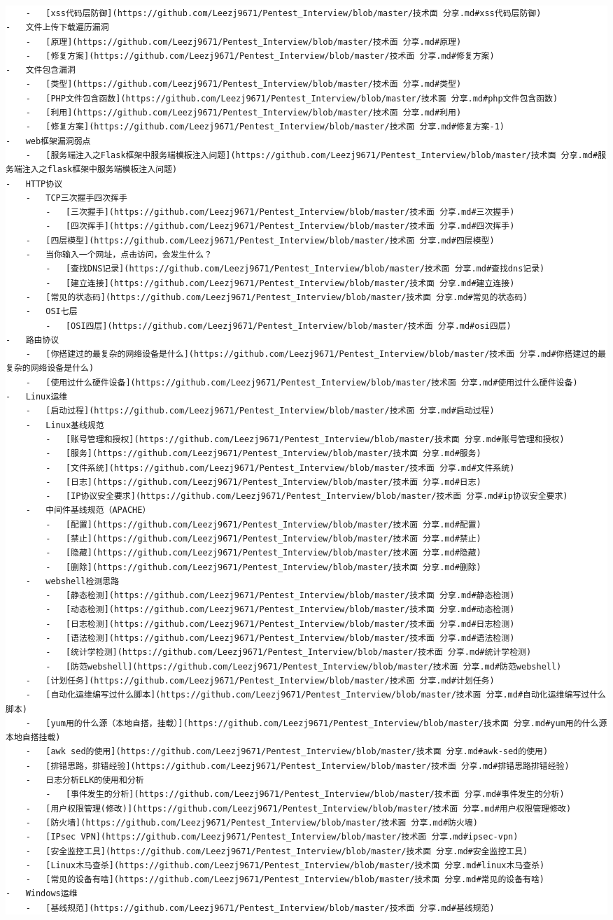         -   [xss代码层防御](https://github.com/Leezj9671/Pentest_Interview/blob/master/技术面 分享.md#xss代码层防御)
    -   文件上传下载遍历漏洞
        -   [原理](https://github.com/Leezj9671/Pentest_Interview/blob/master/技术面 分享.md#原理)
        -   [修复方案](https://github.com/Leezj9671/Pentest_Interview/blob/master/技术面 分享.md#修复方案)
    -   文件包含漏洞
        -   [类型](https://github.com/Leezj9671/Pentest_Interview/blob/master/技术面 分享.md#类型)
        -   [PHP文件包含函数](https://github.com/Leezj9671/Pentest_Interview/blob/master/技术面 分享.md#php文件包含函数)
        -   [利用](https://github.com/Leezj9671/Pentest_Interview/blob/master/技术面 分享.md#利用)
        -   [修复方案](https://github.com/Leezj9671/Pentest_Interview/blob/master/技术面 分享.md#修复方案-1)
    -   web框架漏洞弱点
        -   [服务端注入之Flask框架中服务端模板注入问题](https://github.com/Leezj9671/Pentest_Interview/blob/master/技术面 分享.md#服务端注入之flask框架中服务端模板注入问题)
    -   HTTP协议
        -   TCP三次握手四次挥手
            -   [三次握手](https://github.com/Leezj9671/Pentest_Interview/blob/master/技术面 分享.md#三次握手)
            -   [四次挥手](https://github.com/Leezj9671/Pentest_Interview/blob/master/技术面 分享.md#四次挥手)
        -   [四层模型](https://github.com/Leezj9671/Pentest_Interview/blob/master/技术面 分享.md#四层模型)
        -   当你输入一个网址，点击访问，会发生什么？
            -   [查找DNS记录](https://github.com/Leezj9671/Pentest_Interview/blob/master/技术面 分享.md#查找dns记录)
            -   [建立连接](https://github.com/Leezj9671/Pentest_Interview/blob/master/技术面 分享.md#建立连接)
        -   [常见的状态码](https://github.com/Leezj9671/Pentest_Interview/blob/master/技术面 分享.md#常见的状态码)
        -   OSI七层
            -   [OSI四层](https://github.com/Leezj9671/Pentest_Interview/blob/master/技术面 分享.md#osi四层)
    -   路由协议
        -   [你搭建过的最复杂的网络设备是什么](https://github.com/Leezj9671/Pentest_Interview/blob/master/技术面 分享.md#你搭建过的最复杂的网络设备是什么)
        -   [使用过什么硬件设备](https://github.com/Leezj9671/Pentest_Interview/blob/master/技术面 分享.md#使用过什么硬件设备)
    -   Linux运维
        -   [启动过程](https://github.com/Leezj9671/Pentest_Interview/blob/master/技术面 分享.md#启动过程)
        -   Linux基线规范
            -   [账号管理和授权](https://github.com/Leezj9671/Pentest_Interview/blob/master/技术面 分享.md#账号管理和授权)
            -   [服务](https://github.com/Leezj9671/Pentest_Interview/blob/master/技术面 分享.md#服务)
            -   [文件系统](https://github.com/Leezj9671/Pentest_Interview/blob/master/技术面 分享.md#文件系统)
            -   [日志](https://github.com/Leezj9671/Pentest_Interview/blob/master/技术面 分享.md#日志)
            -   [IP协议安全要求](https://github.com/Leezj9671/Pentest_Interview/blob/master/技术面 分享.md#ip协议安全要求)
        -   中间件基线规范（APACHE）
            -   [配置](https://github.com/Leezj9671/Pentest_Interview/blob/master/技术面 分享.md#配置)
            -   [禁止](https://github.com/Leezj9671/Pentest_Interview/blob/master/技术面 分享.md#禁止)
            -   [隐藏](https://github.com/Leezj9671/Pentest_Interview/blob/master/技术面 分享.md#隐藏)
            -   [删除](https://github.com/Leezj9671/Pentest_Interview/blob/master/技术面 分享.md#删除)
        -   webshell检测思路
            -   [静态检测](https://github.com/Leezj9671/Pentest_Interview/blob/master/技术面 分享.md#静态检测)
            -   [动态检测](https://github.com/Leezj9671/Pentest_Interview/blob/master/技术面 分享.md#动态检测)
            -   [日志检测](https://github.com/Leezj9671/Pentest_Interview/blob/master/技术面 分享.md#日志检测)
            -   [语法检测](https://github.com/Leezj9671/Pentest_Interview/blob/master/技术面 分享.md#语法检测)
            -   [统计学检测](https://github.com/Leezj9671/Pentest_Interview/blob/master/技术面 分享.md#统计学检测)
            -   [防范webshell](https://github.com/Leezj9671/Pentest_Interview/blob/master/技术面 分享.md#防范webshell)
        -   [计划任务](https://github.com/Leezj9671/Pentest_Interview/blob/master/技术面 分享.md#计划任务)
        -   [自动化运维编写过什么脚本](https://github.com/Leezj9671/Pentest_Interview/blob/master/技术面 分享.md#自动化运维编写过什么脚本)
        -   [yum用的什么源（本地自搭，挂载）](https://github.com/Leezj9671/Pentest_Interview/blob/master/技术面 分享.md#yum用的什么源本地自搭挂载)
        -   [awk sed的使用](https://github.com/Leezj9671/Pentest_Interview/blob/master/技术面 分享.md#awk-sed的使用)
        -   [排错思路，排错经验](https://github.com/Leezj9671/Pentest_Interview/blob/master/技术面 分享.md#排错思路排错经验)
        -   日志分析ELK的使用和分析
            -   [事件发生的分析](https://github.com/Leezj9671/Pentest_Interview/blob/master/技术面 分享.md#事件发生的分析)
        -   [用户权限管理(修改)](https://github.com/Leezj9671/Pentest_Interview/blob/master/技术面 分享.md#用户权限管理修改)
        -   [防火墙](https://github.com/Leezj9671/Pentest_Interview/blob/master/技术面 分享.md#防火墙)
        -   [IPsec VPN](https://github.com/Leezj9671/Pentest_Interview/blob/master/技术面 分享.md#ipsec-vpn)
        -   [安全监控工具](https://github.com/Leezj9671/Pentest_Interview/blob/master/技术面 分享.md#安全监控工具)
        -   [Linux木马查杀](https://github.com/Leezj9671/Pentest_Interview/blob/master/技术面 分享.md#linux木马查杀)
        -   [常见的设备有啥](https://github.com/Leezj9671/Pentest_Interview/blob/master/技术面 分享.md#常见的设备有啥)
    -   Windows运维
        -   [基线规范](https://github.com/Leezj9671/Pentest_Interview/blob/master/技术面 分享.md#基线规范)